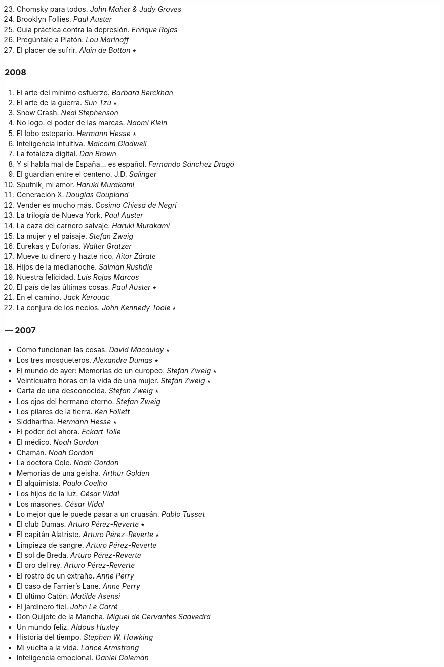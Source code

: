 23. Chomsky para todos. *John Maher & Judy Groves*
24. Brooklyn Follies. *Paul Auster*
25. Guía práctica contra la depresión. *Enrique Rojas*
26. Pregúntale a Platón. *Lou Marinoff*
27. El placer de sufrir. *Alain de Botton* ⭑


### 2008
1. El arte del mínimo esfuerzo. *Barbara Berckhan*
2. El arte de la guerra. *Sun Tzu* ⭑
3. Snow Crash. *Neal Stephenson*
4. No logo: el poder de las marcas. *Naomi Klein*
5. El lobo estepario. *Hermann Hesse* ⭑
6. Inteligencia intuitiva. *Malcolm Gladwell*
7. La fotaleza digital. *Dan Brown*
8. Y si habla mal de España… es español. *Fernando Sánchez Dragó*
9. El guardian entre el centeno. J.D. *Salinger*
10. Sputnik, mi amor. *Haruki Murakami*
11. Generación X. *Douglas Coupland*
12. Vender es mucho más. *Cosimo Chiesa de Negri*
13. La trilogía de Nueva York. *Paul Auster*
14. La caza del carnero salvaje. *Haruki Murakami*
15. La mujer y el paisaje. *Stefan Zweig*
16. Eurekas y Euforias. *Walter Gratzer*
17. Mueve tu dinero y hazte rico. *Aitor Zárate*
18. Hijos de la medianoche. *Salman Rushdie*
19. Nuestra felicidad. *Luis Rojas Marcos*
20. El país de las últimas cosas. *Paul Auster* ⭑
21. En el camino. *Jack Kerouac*
22. La conjura de los necios. *John Kennedy Toole* ⭑


### — 2007
* Cómo funcionan las cosas. *David Macaulay* ⭑
* Los tres mosqueteros. *Alexandre Dumas* ⭑
* El mundo de ayer: Memorias de un europeo. *Stefan Zweig* ⭑
* Veinticuatro horas en la vida de una mujer. *Stefan Zweig* ⭑
* Carta de una desconocida. *Stefan Zweig* ⭑
* Los ojos del hermano eterno. *Stefan Zweig*
* Los pilares de la tierra. *Ken Follett*
* Siddhartha. *Hermann Hesse* ⭑
* El poder del ahora. *Eckart Tolle*
* El médico. *Noah Gordon*
* Chamán. *Noah Gordon*
* La doctora Cole. *Noah Gordon*
* Memorias de una geisha. *Arthur Golden*
* El alquimista. *Paulo Coelho*
* Los hijos de la luz. *César Vidal*
* Los masones. *César Vidal*
* Lo mejor que le puede pasar a un cruasán. *Pablo Tusset*
* El club Dumas. *Arturo Pérez-Reverte* ⭑
* El capitán Alatriste. *Arturo Pérez-Reverte* ⭑
* Limpieza de sangre. *Arturo Pérez-Reverte*
* El sol de Breda. *Arturo Pérez-Reverte*
* El oro del rey. *Arturo Pérez-Reverte*
* El rostro de un extraño. *Anne Perry*
* El caso de Farrier’s Lane. *Anne Perry*
* El último Catón. *Matilde Asensi*
* El jardinero fiel. *John Le Carré*
* Don Quijote de la Mancha. *Miguel de Cervantes Saavedra*
* Un mundo feliz. *Aldous Huxley*
* Historia del tiempo. *Stephen W. Hawking*
* Mi vuelta a la vida. *Lance Armstrong*
* Inteligencia emocional. *Daniel Goleman*